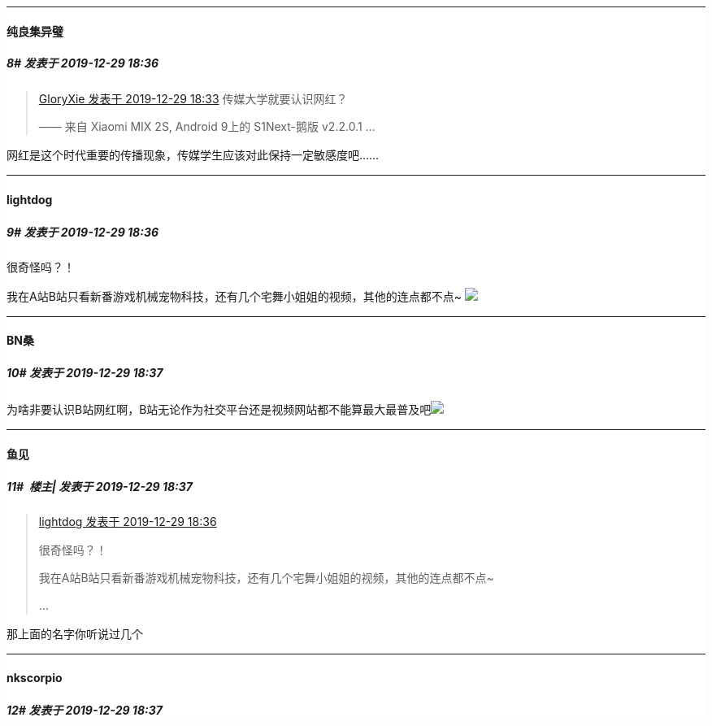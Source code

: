 
-----

####  纯良集异璧  
##### 8#       发表于 2019-12-29 18:36


<blockquote><a href="httphttps://bbs.saraba1st.com/2b/forum.php?mod=redirect&amp;goto=findpost&amp;pid=46025057&amp;ptid=1906326" target="_blank">GloryXie 发表于 2019-12-29 18:33</a>
传媒大学就要认识网红？

—— 来自 Xiaomi MIX 2S, Android 9上的 S1Next-鹅版 v2.2.0.1 ...</blockquote>
网红是这个时代重要的传播现象，传媒学生应该对此保持一定敏感度吧……


-----

####  lightdog  
##### 9#       发表于 2019-12-29 18:36


很奇怪吗？！

我在A站B站只看新番游戏机械宠物科技，还有几个宅舞小姐姐的视频，其他的连点都不点~
<img src="https://static.saraba1st.com/image/smiley/face2017/046.png" referrerpolicy="no-referrer">


-----

####  BN桑  
##### 10#       发表于 2019-12-29 18:37


为啥非要认识B站网红啊，B站无论作为社交平台还是视频网站都不能算最大最普及吧<img src="https://static.saraba1st.com/image/smiley/face2017/001.png" referrerpolicy="no-referrer">


-----

####  鱼见  
##### 11#         楼主| 发表于 2019-12-29 18:37


<blockquote><a href="httphttps://bbs.saraba1st.com/2b/forum.php?mod=redirect&amp;goto=findpost&amp;pid=46025080&amp;ptid=1906326" target="_blank">lightdog 发表于 2019-12-29 18:36</a>

很奇怪吗？！

我在A站B站只看新番游戏机械宠物科技，还有几个宅舞小姐姐的视频，其他的连点都不点~

 ...</blockquote>
那上面的名字你听说过几个


-----

####  nkscorpio  
##### 12#       发表于 2019-12-29 18:37
